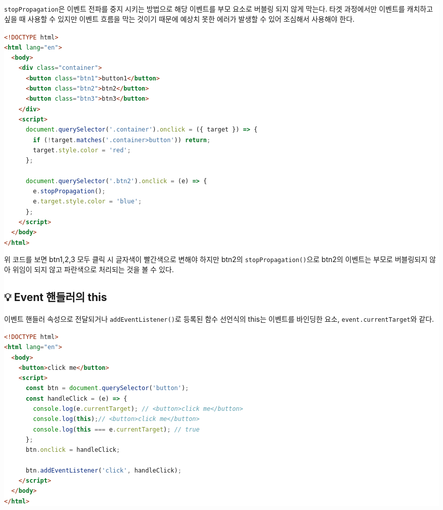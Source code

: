 

`stopPropagation`은 이벤트 전파를 중지 시키는 방법으로 해당 이벤트를 부모 요소로 버블링 되지 않게 막는다. 타겟 과정에서만 이벤트를 캐치하고 싶을 때 사용할 수 있지만 이벤트 흐름을 막는 것이기 때문에 예상치 못한 에러가 발생할 수 있어 조심해서 사용해야 한다. 

```html
<!DOCTYPE html>
<html lang="en">
  <body>
    <div class="container">
      <button class="btn1">button1</button>
      <button class="btn2">btn2</button>
      <button class="btn3">btn3</button>
    </div>
    <script>
      document.querySelector('.container').onclick = ({ target }) => {
        if (!target.matches('.container>button')) return;
        target.style.color = 'red';
      };

      document.querySelector('.btn2').onclick = (e) => {
        e.stopPropagation();
        e.target.style.color = 'blue';
      };
    </script>
  </body>
</html>

```

위 코드를 보면 btn1,2,3 모두 클릭 시 글자색이 빨간색으로 변해야 하지만 btn2의 `stopPropagation()`으로 btn2의 이벤트는 부모로 버블링되지 않아 위임이 되지 않고 파란색으로 처리되는 것을 볼 수 있다.



## 💡 Event 핸들러의 this

 이벤트 핸들러 속성으로 전달되거나 `addEventListener()`로 등록된 함수 선언식의 this는 이벤트를 바인딩한 요소, `event.currentTarget`와 같다.

```html
<!DOCTYPE html>
<html lang="en">
  <body>
    <button>click me</button>
    <script>
      const btn = document.querySelector('button');
      const handleClick = (e) => {
        console.log(e.currentTarget); // <button>click me</button>
        console.log(this);// <button>click me</button>
        console.log(this === e.currentTarget); // true
      };
      btn.onclick = handleClick;

      btn.addEventListener('click', handleClick);
    </script>
  </body>
</html>

```
